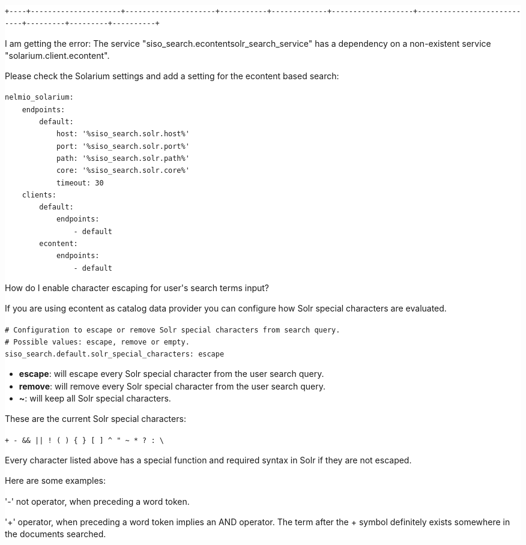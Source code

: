 ``` 
+----+---------------------+---------------------+-----------+-------------+-------------------+----------------------------+---------+---------+----------+
```

I am getting the error: The service "siso\_search.econtentsolr\_search\_service" has a dependency on a non-existent service "solarium.client.econtent".

 Please check the Solarium settings and add a setting for the econtent based search:

``` 
nelmio_solarium:
    endpoints:
        default:
            host: '%siso_search.solr.host%'
            port: '%siso_search.solr.port%'
            path: '%siso_search.solr.path%'
            core: '%siso_search.solr.core%'
            timeout: 30
    clients:
        default:
            endpoints:
                - default
        econtent:
            endpoints:
                - default
```

How do I enable character escaping for user's search terms input?

If you are using econtent as catalog data provider you can configure how Solr special characters are evaluated.

``` 
# Configuration to escape or remove Solr special characters from search query.
# Possible values: escape, remove or empty.
siso_search.default.solr_special_characters: escape
```

  - **escape**: will escape every Solr special character from the user search query.
  - **remove**: will remove every Solr special character from the user search query.
  - **\~**: will keep all Solr special characters.

These are the current Solr special characters:

``` 
+ - && || ! ( ) { } [ ] ^ " ~ * ? : \
```

Every character listed above has a special function and required syntax in Solr if they are not escaped.

Here are some examples:

'-' not operator, when preceding a word token.   
  
'+' operator, when preceding a word token implies an AND operator. The term after the + symbol definitely exists somewhere in the documents searched.   
  